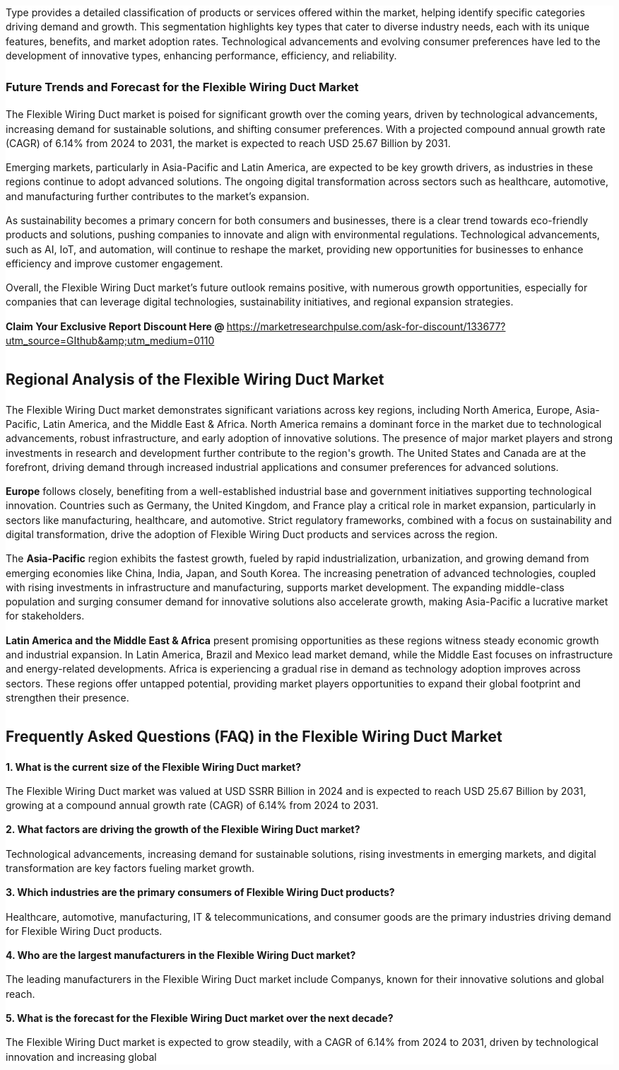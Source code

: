 Type provides a detailed classification of products or services offered within the market, helping identify specific categories driving demand and growth. This segmentation highlights key types that cater to diverse industry needs, each with its unique features, benefits, and market adoption rates. Technological advancements and evolving consumer preferences have led to the development of innovative types, enhancing performance, efficiency, and reliability.</p><h3>Future Trends and Forecast for the Flexible Wiring Duct Market</h3><p>The Flexible Wiring Duct market is poised for significant growth over the coming years, driven by technological advancements, increasing demand for sustainable solutions, and shifting consumer preferences. With a projected compound annual growth rate (CAGR) of 6.14% from 2024 to 2031, the market is expected to reach USD 25.67 Billion by 2031.</p><p>Emerging markets, particularly in Asia-Pacific and Latin America, are expected to be key growth drivers, as industries in these regions continue to adopt advanced solutions. The ongoing digital transformation across sectors such as healthcare, automotive, and manufacturing further contributes to the market&rsquo;s expansion.</p><p>As sustainability becomes a primary concern for both consumers and businesses, there is a clear trend towards eco-friendly products and solutions, pushing companies to innovate and align with environmental regulations. Technological advancements, such as AI, IoT, and automation, will continue to reshape the market, providing new opportunities for businesses to enhance efficiency and improve customer engagement.</p><p>Overall, the Flexible Wiring Duct market&rsquo;s future outlook remains positive, with numerous growth opportunities, especially for companies that can leverage digital technologies, sustainability initiatives, and regional expansion strategies.</p><p><strong>Claim Your Exclusive Report Discount Here @ </strong><a href="https://marketresearchpulse.com/ask-for-discount/133677?utm_source=GIthub&amp;utm_medium=0110">https://marketresearchpulse.com/ask-for-discount/133677?utm_source=GIthub&amp;utm_medium=0110</a></p><h2><strong>Regional Analysis of the Flexible Wiring Duct Market</strong></h2><p>The Flexible Wiring Duct market demonstrates significant variations across key regions, including North America, Europe, Asia-Pacific, Latin America, and the Middle East &amp; Africa. North America remains a dominant force in the market due to technological advancements, robust infrastructure, and early adoption of innovative solutions. The presence of major market players and strong investments in research and development further contribute to the region's growth. The United States and Canada are at the forefront, driving demand through increased industrial applications and consumer preferences for advanced solutions.</p><p><strong>Europe</strong> follows closely, benefiting from a well-established industrial base and government initiatives supporting technological innovation. Countries such as Germany, the United Kingdom, and France play a critical role in market expansion, particularly in sectors like manufacturing, healthcare, and automotive. Strict regulatory frameworks, combined with a focus on sustainability and digital transformation, drive the adoption of Flexible Wiring Duct products and services across the region.</p><p>The <strong>Asia-Pacific</strong> region exhibits the fastest growth, fueled by rapid industrialization, urbanization, and growing demand from emerging economies like China, India, Japan, and South Korea. The increasing penetration of advanced technologies, coupled with rising investments in infrastructure and manufacturing, supports market development. The expanding middle-class population and surging consumer demand for innovative solutions also accelerate growth, making Asia-Pacific a lucrative market for stakeholders.</p><p><strong>Latin America and the Middle East &amp; Africa</strong> present promising opportunities as these regions witness steady economic growth and industrial expansion. In Latin America, Brazil and Mexico lead market demand, while the Middle East focuses on infrastructure and energy-related developments. Africa is experiencing a gradual rise in demand as technology adoption improves across sectors. These regions offer untapped potential, providing market players opportunities to expand their global footprint and strengthen their presence.</p><h2><strong>Frequently Asked Questions (FAQ) in the Flexible Wiring Duct Market</strong></h2><p><strong>1. What is the current size of the Flexible Wiring Duct market?</strong></p><p>The Flexible Wiring Duct market was valued at USD SSRR Billion in 2024 and is expected to reach USD 25.67 Billion by 2031, growing at a compound annual growth rate (CAGR) of 6.14% from 2024 to 2031.</p><p><strong>2. What factors are driving the growth of the Flexible Wiring Duct market?</strong></p><p>Technological advancements, increasing demand for sustainable solutions, rising investments in emerging markets, and digital transformation are key factors fueling market growth.</p><p><strong>3. Which industries are the primary consumers of Flexible Wiring Duct products?</strong></p><p>Healthcare, automotive, manufacturing, IT &amp; telecommunications, and consumer goods are the primary industries driving demand for Flexible Wiring Duct products.</p><p><strong>4. Who are the largest manufacturers in the Flexible Wiring Duct market?</strong></p><p>The leading manufacturers in the Flexible Wiring Duct market include Companys, known for their innovative solutions and global reach.</p><p><strong>5. What is the forecast for the Flexible Wiring Duct market over the next decade?</strong></p><p>The Flexible Wiring Duct market is expected to grow steadily, with a CAGR of 6.14% from 2024 to 2031, driven by technological innovation and increasing global